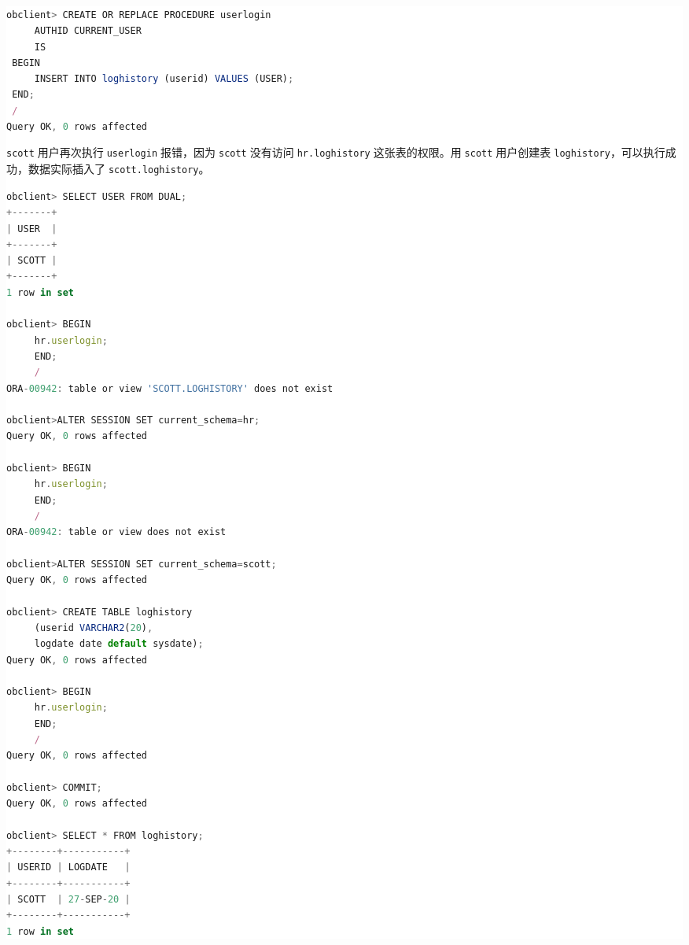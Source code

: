 ```javascript
obclient> CREATE OR REPLACE PROCEDURE userlogin 
     AUTHID CURRENT_USER
     IS
 BEGIN
     INSERT INTO loghistory (userid) VALUES (USER);
 END;
 /
Query OK, 0 rows affected 
```



`scott` 用户再次执行 `userlogin` 报错，因为 `scott` 没有访问 `hr.loghistory` 这张表的权限。用 `scott` 用户创建表 `loghistory`，可以执行成功，数据实际插入了 `scott.loghistory`。

```javascript
obclient> SELECT USER FROM DUAL;
+-------+
| USER  |
+-------+
| SCOTT |
+-------+
1 row in set 

obclient> BEGIN
     hr.userlogin;
     END;
     /
ORA-00942: table or view 'SCOTT.LOGHISTORY' does not exist

obclient>ALTER SESSION SET current_schema=hr;
Query OK, 0 rows affected 

obclient> BEGIN
     hr.userlogin;
     END;
     /
ORA-00942: table or view does not exist

obclient>ALTER SESSION SET current_schema=scott;
Query OK, 0 rows affected 

obclient> CREATE TABLE loghistory
     (userid VARCHAR2(20),
     logdate date default sysdate);
Query OK, 0 rows affected 

obclient> BEGIN
     hr.userlogin;
     END;
     /
Query OK, 0 rows affected 

obclient> COMMIT;
Query OK, 0 rows affected 

obclient> SELECT * FROM loghistory;
+--------+-----------+
| USERID | LOGDATE   |
+--------+-----------+
| SCOTT  | 27-SEP-20 |
+--------+-----------+
1 row in set 
```
